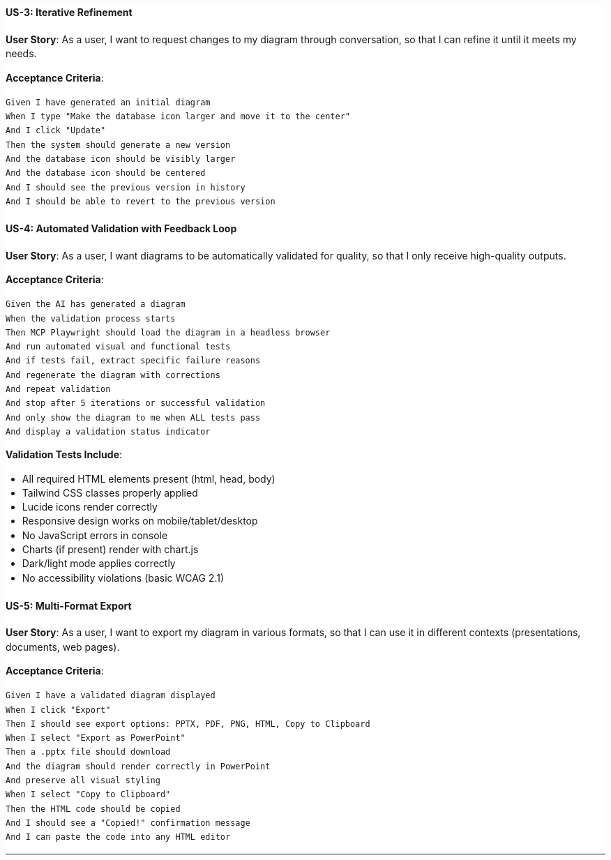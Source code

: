 #### US-3: Iterative Refinement

**User Story**: As a user, I want to request changes to my diagram through conversation, so that I can refine it until it meets my needs.

**Acceptance Criteria**:
```gherkin
Given I have generated an initial diagram
When I type "Make the database icon larger and move it to the center"
And I click "Update"
Then the system should generate a new version
And the database icon should be visibly larger
And the database icon should be centered
And I should see the previous version in history
And I should be able to revert to the previous version
```

#### US-4: Automated Validation with Feedback Loop

**User Story**: As a user, I want diagrams to be automatically validated for quality, so that I only receive high-quality outputs.

**Acceptance Criteria**:
```gherkin
Given the AI has generated a diagram
When the validation process starts
Then MCP Playwright should load the diagram in a headless browser
And run automated visual and functional tests
And if tests fail, extract specific failure reasons
And regenerate the diagram with corrections
And repeat validation
And stop after 5 iterations or successful validation
And only show the diagram to me when ALL tests pass
And display a validation status indicator
```

**Validation Tests Include**:
- All required HTML elements present (html, head, body)
- Tailwind CSS classes properly applied
- Lucide icons render correctly
- Responsive design works on mobile/tablet/desktop
- No JavaScript errors in console
- Charts (if present) render with chart.js
- Dark/light mode applies correctly
- No accessibility violations (basic WCAG 2.1)

#### US-5: Multi-Format Export

**User Story**: As a user, I want to export my diagram in various formats, so that I can use it in different contexts (presentations, documents, web pages).

**Acceptance Criteria**:
```gherkin
Given I have a validated diagram displayed
When I click "Export"
Then I should see export options: PPTX, PDF, PNG, HTML, Copy to Clipboard
When I select "Export as PowerPoint"
Then a .pptx file should download
And the diagram should render correctly in PowerPoint
And preserve all visual styling
When I select "Copy to Clipboard"
Then the HTML code should be copied
And I should see a "Copied!" confirmation message
And I can paste the code into any HTML editor
```

---